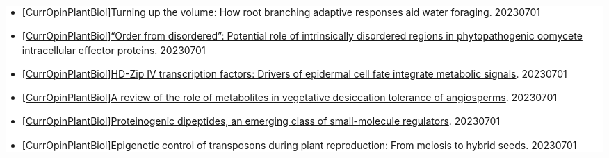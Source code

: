   - \[[CurrOpinPlantBiol](https://www.sciencedirect.com/journal/current-opinion-in-plant-biology)\][Turning up the volume: How root branching adaptive responses aid water foraging](https://www.sciencedirect.com/science/article/pii/S1369526623000705?dgcid=rss_sd_all).  	20230701

  - \[[CurrOpinPlantBiol](https://www.sciencedirect.com/journal/current-opinion-in-plant-biology)\][“Order from disordered”: Potential role of intrinsically disordered regions in phytopathogenic oomycete intracellular effector proteins](https://www.sciencedirect.com/science/article/pii/S1369526623000675?dgcid=rss_sd_all).  	20230701

  - \[[CurrOpinPlantBiol](https://www.sciencedirect.com/journal/current-opinion-in-plant-biology)\][HD-Zip IV transcription factors: Drivers of epidermal cell fate integrate metabolic signals](https://www.sciencedirect.com/science/article/pii/S1369526623000821?dgcid=rss_sd_all).  	20230701

  - \[[CurrOpinPlantBiol](https://www.sciencedirect.com/journal/current-opinion-in-plant-biology)\][A review of the role of metabolites in vegetative desiccation tolerance of angiosperms](https://www.sciencedirect.com/science/article/pii/S1369526623000754?dgcid=rss_sd_all).  	20230701

  - \[[CurrOpinPlantBiol](https://www.sciencedirect.com/journal/current-opinion-in-plant-biology)\][Proteinogenic dipeptides, an emerging class of small-molecule regulators](https://www.sciencedirect.com/science/article/pii/S1369526623000602?dgcid=rss_sd_all).  	20230701

  - \[[CurrOpinPlantBiol](https://www.sciencedirect.com/journal/current-opinion-in-plant-biology)\][Epigenetic control of transposons during plant reproduction: From meiosis to hybrid seeds](https://www.sciencedirect.com/science/article/pii/S1369526623000845?dgcid=rss_sd_all).  	20230701

